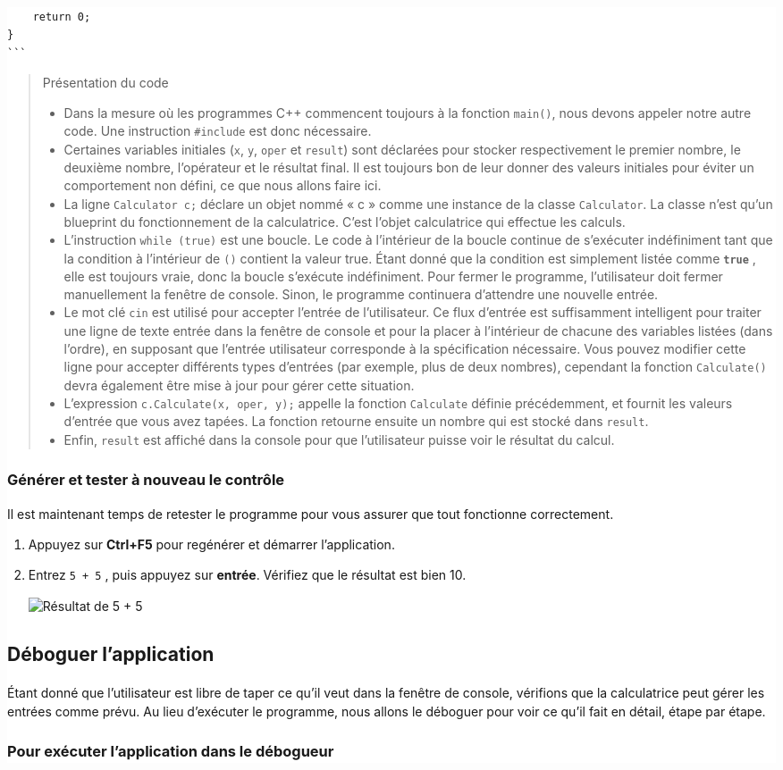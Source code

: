        return 0;
    }
    ```

   > Présentation du code
   >
   > - Dans la mesure où les programmes C++ commencent toujours à la fonction `main()`, nous devons appeler notre autre code. Une instruction `#include` est donc nécessaire.
   > - Certaines variables initiales (`x`, `y`, `oper` et `result`) sont déclarées pour stocker respectivement le premier nombre, le deuxième nombre, l’opérateur et le résultat final. Il est toujours bon de leur donner des valeurs initiales pour éviter un comportement non défini, ce que nous allons faire ici.
   > - La ligne `Calculator c;` déclare un objet nommé « c » comme une instance de la classe `Calculator`. La classe n’est qu’un blueprint du fonctionnement de la calculatrice. C’est l’objet calculatrice qui effectue les calculs.
   > - L’instruction `while (true)` est une boucle. Le code à l’intérieur de la boucle continue de s’exécuter indéfiniment tant que la condition à l’intérieur de `()` contient la valeur true. Étant donné que la condition est simplement listée comme **`true`** , elle est toujours vraie, donc la boucle s’exécute indéfiniment. Pour fermer le programme, l’utilisateur doit fermer manuellement la fenêtre de console. Sinon, le programme continuera d’attendre une nouvelle entrée.
   > - Le mot clé `cin` est utilisé pour accepter l’entrée de l’utilisateur. Ce flux d’entrée est suffisamment intelligent pour traiter une ligne de texte entrée dans la fenêtre de console et pour la placer à l’intérieur de chacune des variables listées (dans l’ordre), en supposant que l’entrée utilisateur corresponde à la spécification nécessaire. Vous pouvez modifier cette ligne pour accepter différents types d’entrées (par exemple, plus de deux nombres), cependant la fonction `Calculate()` devra également être mise à jour pour gérer cette situation.
   > - L’expression `c.Calculate(x, oper, y);` appelle la fonction `Calculate` définie précédemment, et fournit les valeurs d’entrée que vous avez tapées. La fonction retourne ensuite un nombre qui est stocké dans `result`.
   > - Enfin, `result` est affiché dans la console pour que l’utilisateur puisse voir le résultat du calcul.

### <a name="build-and-test-the-code-again"></a>Générer et tester à nouveau le contrôle

Il est maintenant temps de retester le programme pour vous assurer que tout fonctionne correctement.

1. Appuyez sur **Ctrl+F5** pour regénérer et démarrer l’application.

1. Entrez `5 + 5` , puis appuyez sur **entrée**. Vérifiez que le résultat est bien 10.

   ![Résultat de 5 + 5](./media/calc-vs2019-five-plus-five.png "Résultat de 5 + 5")

## <a name="debug-the-app"></a>Déboguer l’application

Étant donné que l’utilisateur est libre de taper ce qu’il veut dans la fenêtre de console, vérifions que la calculatrice peut gérer les entrées comme prévu. Au lieu d’exécuter le programme, nous allons le déboguer pour voir ce qu’il fait en détail, étape par étape.

### <a name="to-run-the-app-in-the-debugger"></a>Pour exécuter l’application dans le débogueur
